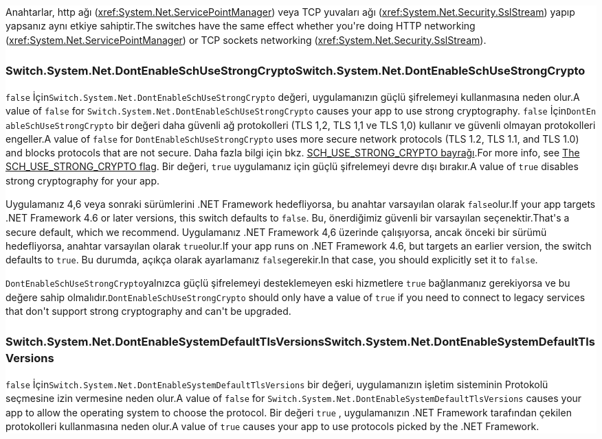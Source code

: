 <span data-ttu-id="b410d-210">Anahtarlar, http ağı (<xref:System.Net.ServicePointManager>) veya TCP yuvaları ağı (<xref:System.Net.Security.SslStream>) yapıp yapsanız aynı etkiye sahiptir.</span><span class="sxs-lookup"><span data-stu-id="b410d-210">The switches have the same effect whether you're doing HTTP networking (<xref:System.Net.ServicePointManager>) or TCP sockets networking (<xref:System.Net.Security.SslStream>).</span></span>

### <a name="switchsystemnetdontenableschusestrongcrypto"></a><span data-ttu-id="b410d-211">Switch.System.Net.DontEnableSchUseStrongCrypto</span><span class="sxs-lookup"><span data-stu-id="b410d-211">Switch.System.Net.DontEnableSchUseStrongCrypto</span></span>

<span data-ttu-id="b410d-212">`false` İçin`Switch.System.Net.DontEnableSchUseStrongCrypto` değeri, uygulamanızın güçlü şifrelemeyi kullanmasına neden olur.</span><span class="sxs-lookup"><span data-stu-id="b410d-212">A value of `false` for `Switch.System.Net.DontEnableSchUseStrongCrypto` causes your app to use strong cryptography.</span></span> <span data-ttu-id="b410d-213">`false` İçin`DontEnableSchUseStrongCrypto` bir değeri daha güvenli ağ protokolleri (TLS 1,2, TLS 1,1 ve TLS 1,0) kullanır ve güvenli olmayan protokolleri engeller.</span><span class="sxs-lookup"><span data-stu-id="b410d-213">A value of `false` for `DontEnableSchUseStrongCrypto` uses more secure network protocols (TLS 1.2, TLS 1.1, and TLS 1.0) and blocks protocols that are not secure.</span></span> <span data-ttu-id="b410d-214">Daha fazla bilgi için bkz. [SCH_USE_STRONG_CRYPTO bayrağı](#the-sch_use_strong_crypto-flag).</span><span class="sxs-lookup"><span data-stu-id="b410d-214">For more info, see [The SCH_USE_STRONG_CRYPTO flag](#the-sch_use_strong_crypto-flag).</span></span> <span data-ttu-id="b410d-215">Bir değeri, `true` uygulamanız için güçlü şifrelemeyi devre dışı bırakır.</span><span class="sxs-lookup"><span data-stu-id="b410d-215">A value of `true` disables strong cryptography for your app.</span></span>

<span data-ttu-id="b410d-216">Uygulamanız 4,6 veya sonraki sürümlerini .NET Framework hedefliyorsa, bu anahtar varsayılan olarak `false`olur.</span><span class="sxs-lookup"><span data-stu-id="b410d-216">If your app targets .NET Framework 4.6 or later versions, this switch defaults to `false`.</span></span> <span data-ttu-id="b410d-217">Bu, önerdiğimiz güvenli bir varsayılan seçenektir.</span><span class="sxs-lookup"><span data-stu-id="b410d-217">That's a secure default, which we recommend.</span></span> <span data-ttu-id="b410d-218">Uygulamanız .NET Framework 4,6 üzerinde çalışıyorsa, ancak önceki bir sürümü hedefliyorsa, anahtar varsayılan olarak `true`olur.</span><span class="sxs-lookup"><span data-stu-id="b410d-218">If your app runs on .NET Framework 4.6, but targets an earlier version, the switch defaults to `true`.</span></span> <span data-ttu-id="b410d-219">Bu durumda, açıkça olarak ayarlamanız `false`gerekir.</span><span class="sxs-lookup"><span data-stu-id="b410d-219">In that case, you should explicitly set it to `false`.</span></span>

<span data-ttu-id="b410d-220">`DontEnableSchUseStrongCrypto`yalnızca güçlü şifrelemeyi desteklemeyen eski hizmetlere `true` bağlanmanız gerekiyorsa ve bu değere sahip olmalıdır.</span><span class="sxs-lookup"><span data-stu-id="b410d-220">`DontEnableSchUseStrongCrypto` should only have a value of `true` if you need to connect to legacy services that don't support strong cryptography and can't be upgraded.</span></span>

### <a name="switchsystemnetdontenablesystemdefaulttlsversions"></a><span data-ttu-id="b410d-221">Switch.System.Net.DontEnableSystemDefaultTlsVersions</span><span class="sxs-lookup"><span data-stu-id="b410d-221">Switch.System.Net.DontEnableSystemDefaultTlsVersions</span></span>

<span data-ttu-id="b410d-222">`false` İçin`Switch.System.Net.DontEnableSystemDefaultTlsVersions` bir değeri, uygulamanızın işletim sisteminin Protokolü seçmesine izin vermesine neden olur.</span><span class="sxs-lookup"><span data-stu-id="b410d-222">A value of `false` for `Switch.System.Net.DontEnableSystemDefaultTlsVersions` causes your app to allow the operating system to choose the protocol.</span></span> <span data-ttu-id="b410d-223">Bir değeri `true` , uygulamanızın .NET Framework tarafından çekilen protokolleri kullanmasına neden olur.</span><span class="sxs-lookup"><span data-stu-id="b410d-223">A value of `true` causes your app to use protocols picked by the .NET Framework.</span></span>
